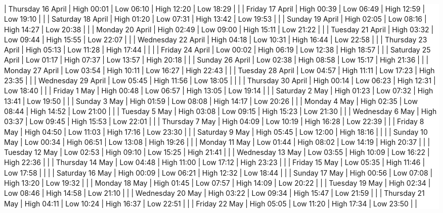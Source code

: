 | Thursday 16 April | High 00:01 | Low 06:10 | High 12:20 | Low 18:29 |  | 
| Friday 17 April | High 00:39 | Low 06:49 | High 12:59 | Low 19:10 |  | 
| Saturday 18 April | High 01:20 | Low 07:31 | High 13:42 | Low 19:53 |  | 
| Sunday 19 April | High 02:05 | Low 08:16 | High 14:27 | Low 20:38 |  | 
| Monday 20 April | High 02:49 | Low 09:00 | High 15:11 | Low 21:22 |  | 
| Tuesday 21 April | High 03:32 | Low 09:44 | High 15:55 | Low 22:07 |  | 
| Wednesday 22 April | High 04:18 | Low 10:31 | High 16:44 | Low 22:58 |  | 
| Thursday 23 April | High 05:13 | Low 11:28 | High 17:44 |  |  | 
| Friday 24 April | Low 00:02 | High 06:19 | Low 12:38 | High 18:57 |  | 
| Saturday 25 April | Low 01:17 | High 07:37 | Low 13:57 | High 20:18 |  | 
| Sunday 26 April | Low 02:38 | High 08:58 | Low 15:17 | High 21:36 |  | 
| Monday 27 April | Low 03:54 | High 10:11 | Low 16:27 | High 22:43 |  | 
| Tuesday 28 April | Low 04:57 | High 11:11 | Low 17:23 | High 23:35 |  | 
| Wednesday 29 April | Low 05:45 | High 11:56 | Low 18:05 |  |  | 
| Thursday 30 April | High 00:14 | Low 06:23 | High 12:31 | Low 18:40 |  | 
| Friday 1 May | High 00:48 | Low 06:57 | High 13:05 | Low 19:14 |  | 
| Saturday 2 May | High 01:23 | Low 07:32 | High 13:41 | Low 19:50 |  | 
| Sunday 3 May | High 01:59 | Low 08:08 | High 14:17 | Low 20:26 |  | 
| Monday 4 May | High 02:35 | Low 08:44 | High 14:52 | Low 21:00 |  | 
| Tuesday 5 May | High 03:08 | Low 09:15 | High 15:23 | Low 21:30 |  | 
| Wednesday 6 May | High 03:37 | Low 09:45 | High 15:53 | Low 22:01 |  | 
| Thursday 7 May | High 04:09 | Low 10:19 | High 16:28 | Low 22:39 |  | 
| Friday 8 May | High 04:50 | Low 11:03 | High 17:16 | Low 23:30 |  | 
| Saturday 9 May | High 05:45 | Low 12:00 | High 18:16 |  |  | 
| Sunday 10 May | Low 00:34 | High 06:51 | Low 13:08 | High 19:26 |  | 
| Monday 11 May | Low 01:44 | High 08:02 | Low 14:19 | High 20:37 |  | 
| Tuesday 12 May | Low 02:53 | High 09:10 | Low 15:25 | High 21:41 |  | 
| Wednesday 13 May | Low 03:55 | High 10:09 | Low 16:22 | High 22:36 |  | 
| Thursday 14 May | Low 04:48 | High 11:00 | Low 17:12 | High 23:23 |  | 
| Friday 15 May | Low 05:35 | High 11:46 | Low 17:58 |  |  | 
| Saturday 16 May | High 00:09 | Low 06:21 | High 12:32 | Low 18:44 |  | 
| Sunday 17 May | High 00:56 | Low 07:08 | High 13:20 | Low 19:32 |  | 
| Monday 18 May | High 01:45 | Low 07:57 | High 14:09 | Low 20:22 |  | 
| Tuesday 19 May | High 02:34 | Low 08:46 | High 14:58 | Low 21:10 |  | 
| Wednesday 20 May | High 03:22 | Low 09:34 | High 15:47 | Low 21:59 |  | 
| Thursday 21 May | High 04:11 | Low 10:24 | High 16:37 | Low 22:51 |  | 
| Friday 22 May | High 05:05 | Low 11:20 | High 17:34 | Low 23:50 |  | 